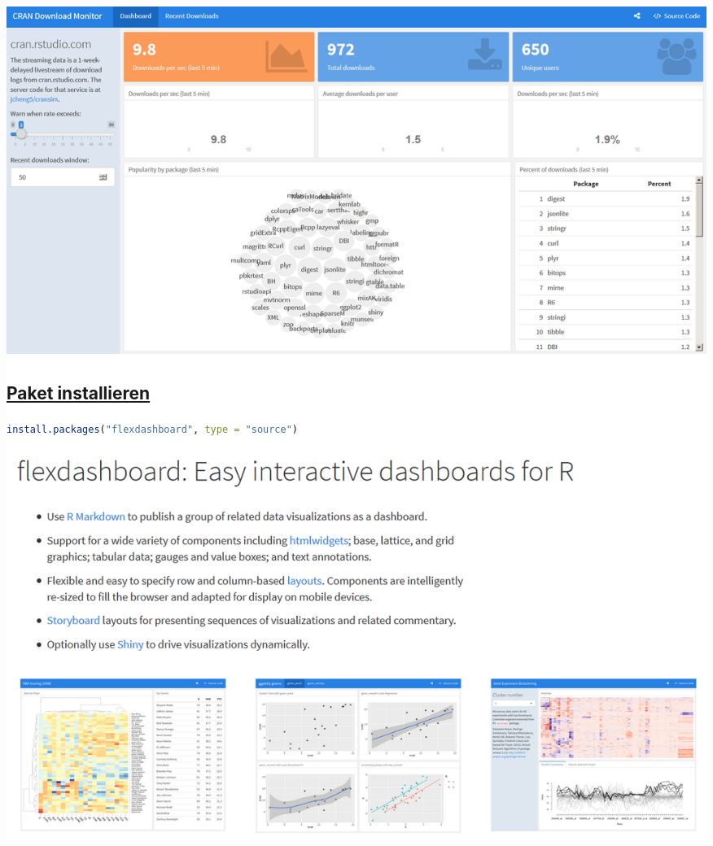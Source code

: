 ![](figure/CRANdownloads.PNG)


## [Paket installieren](https://blog.rstudio.org/2016/05/17/flexdashboard-easy-interactive-dashboards-for-r/)


```r
install.packages("flexdashboard", type = "source")
```

![](figure/flexdashboards.PNG)
